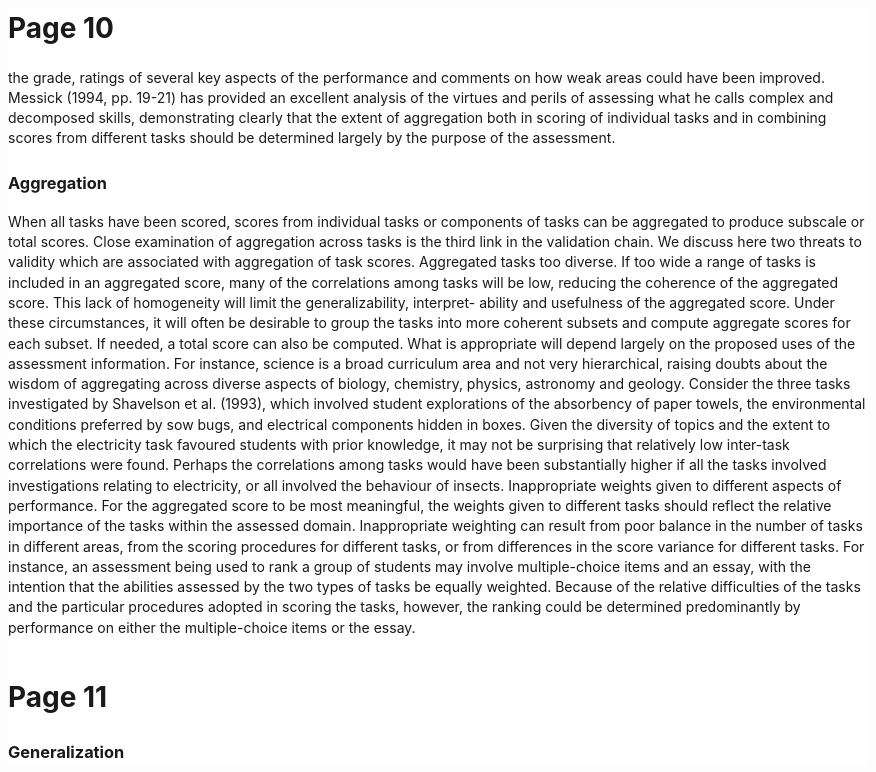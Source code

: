 # Page 10
the grade, ratings of several key aspects of the performance and comments on how weak areas could have been improved. Messick (1994, pp. 19-21) has provided an excellent analysis of the virtues and perils of assessing what he calls complex and decomposed skills, demonstrating clearly that the extent of aggregation both in scoring of individual tasks and in combining scores from different tasks should be determined largely by the purpose of the assessment. 
### Aggregation 
When all tasks have been scored, scores from individual tasks or components of tasks can be aggregated to produce subscale or total scores. Close examination of aggregation across tasks is the third link in the validation chain. We discuss here two threats to validity which are associated with aggregation of task scores. Aggregated tasks too diverse. If too wide a range of tasks is included in an aggregated score, many of the correlations among tasks will be low, reducing the coherence of the aggregated score. This lack of homogeneity will limit the generalizability, interpret- ability and usefulness of the aggregated score. Under these circumstances, it will often be desirable to group the tasks into more coherent subsets and compute aggregate scores for each subset. If needed, a total score can also be computed. What is appropriate will depend largely on the proposed uses of the assessment information. For instance, science is a broad curriculum area and not very hierarchical, raising doubts about the wisdom of aggregating across diverse aspects of biology, chemistry, physics, astronomy and geology. Consider the three tasks investigated by Shavelson et al. (1993), which involved student explorations of the absorbency of paper towels, the environmental conditions preferred by sow bugs, and electrical components hidden in boxes. Given the diversity of topics and the extent to which the electricity task favoured students with prior knowledge, it may not be surprising that relatively low inter-task correlations were found. Perhaps the correlations among tasks would have been substantially higher if all the tasks involved investigations relating to electricity, or all involved the behaviour of insects. Inappropriate weights given to different aspects of performance. For the aggregated score to be most meaningful, the weights given to different tasks should reflect the relative importance of the tasks within the assessed domain. Inappropriate weighting can result from poor balance in the number of tasks in different areas, from the scoring procedures for different tasks, or from differences in the score variance for different tasks. For instance, an assessment being used to rank a group of students may involve multiple-choice items and an essay, with the intention that the abilities assessed by the two types of tasks be equally weighted. Because of the relative difficulties of the tasks and the particular procedures adopted in scoring the tasks, however, the ranking could be determined predominantly by performance on either the multiple-choice items or the essay. 

# Page 11
### Generalization 